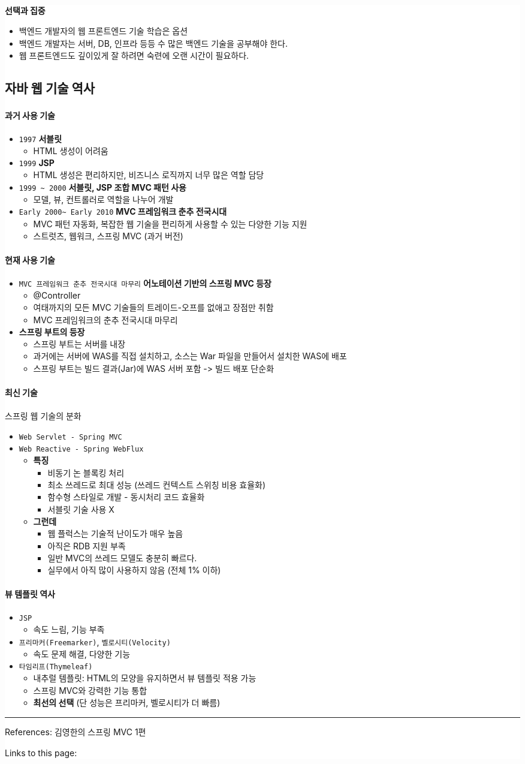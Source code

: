 **선택과 집중**
- 백엔드 개발자의 웹 프론트엔드 기술 학습은 옵션
- 백엔드 개발자는 서버, DB, 인프라 등등 수 많은 백엔드 기술을 공부해야 한다.
- 웹 프론트엔드도 깊이있게 잘 하려면 숙련에 오랜 시간이 필요하다.

## 자바 웹 기술 역사

#### 과거 사용 기술
- `1997` **서블릿**
	- HTML 생성이 어려움
- `1999` **JSP**
	- HTML 생성은 편리하지만, 비즈니스 로직까지 너무 많은 역할 담당
- `1999 ~ 2000` **서블릿, JSP 조합 MVC 패턴 사용**
	- 모델, 뷰, 컨트롤러로 역할을 나누어 개발
- `Early 2000~ Early 2010` **MVC 프레임워크 춘추 전국시대**
	- MVC 패턴 자동화, 복잡한 웹 기술을 편리하게 사용할 수 있는 다양한 기능 지원
	- 스트럿츠, 웹워크, 스프링 MVC (과거 버전)

#### 현재 사용 기술
- `MVC 프레임워크 춘추 전국시대 마무리` **어노테이션 기반의 스프링 MVC 등장**
	- @Controller
	- 여태까지의 모든 MVC 기술들의 트레이드-오프를 없애고 장점만 취함
	- MVC 프레임워크의 춘추 전국시대 마무리
- **스프링 부트의 등장**
	- 스프링 부트는 서버를 내장
	- 과거에는 서버에 WAS를 직접 설치하고, 소스는 War 파일을 만들어서 설치한 WAS에 배포
	- 스프링 부트는 빌드 결과(Jar)에 WAS 서버 포함 -> 빌드 배포 단순화

#### 최신 기술
스프링 웹 기술의 분화
- `Web Servlet - Spring MVC`
- `Web Reactive - Spring WebFlux`
	- **특징**
		- 비동기 논 블록킹 처리
		- 최소 쓰레드로 최대 성능 (쓰레드 컨텍스트 스위칭 비용 효율화)
		- 함수형 스타일로 개발 - 동시처리 코드 효율화
		- 서블릿 기술 사용 X
	- **그런데**
		- 웹 플럭스는 기술적 난이도가 매우 높음
		- 아직은 RDB 지원 부족
		- 일반 MVC의 쓰레드 모델도 충분히 빠르다.
		- 실무에서 아직 많이 사용하지 않음 (전체 1% 이하)

#### 뷰 템플릿 역사
- `JSP`
	- 속도 느림, 기능 부족
- `프리마커(Freemarker)`, `벨로시티(Velocity)`
	- 속도 문제 해결, 다양한 기능
- `타임리프(Thymeleaf)`
	- 내추럴 템플릿: HTML의 모양을 유지하면서 뷰 템플릿 적용 가능
	- 스프링 MVC와 강력한 기능 통합
	- **최선의 선택** (단 성능은 프리마커, 벨로시티가 더 빠름)


---
References: 김영한의 스프링 MVC 1편

Links to this page: 